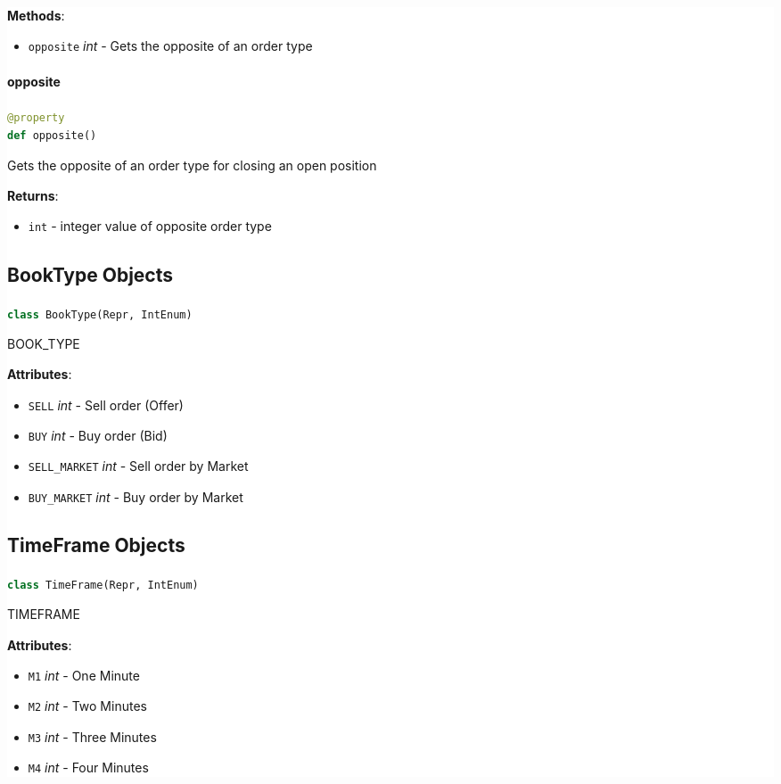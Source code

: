 
**Methods**:

- `opposite` _int_ - Gets the opposite of an order type

<a id="aiomql.core.constants.OrderType.opposite"></a>

#### opposite

```python
@property
def opposite()
```

Gets the opposite of an order type for closing an open position

**Returns**:

- `int` - integer value of opposite order type

<a id="aiomql.core.constants.BookType"></a>

## BookType Objects

```python
class BookType(Repr, IntEnum)
```

BOOK_TYPE

**Attributes**:

- `SELL` _int_ - Sell order (Offer)
  
  
- `BUY` _int_ - Buy order (Bid)
  
  
- `SELL_MARKET` _int_ - Sell order by Market
  
  
- `BUY_MARKET` _int_ - Buy order by Market

<a id="aiomql.core.constants.TimeFrame"></a>

## TimeFrame Objects

```python
class TimeFrame(Repr, IntEnum)
```

TIMEFRAME

**Attributes**:

- `M1` _int_ - One Minute
  
- `M2` _int_ - Two Minutes
  
- `M3` _int_ - Three Minutes
  
- `M4` _int_ - Four Minutes
  
